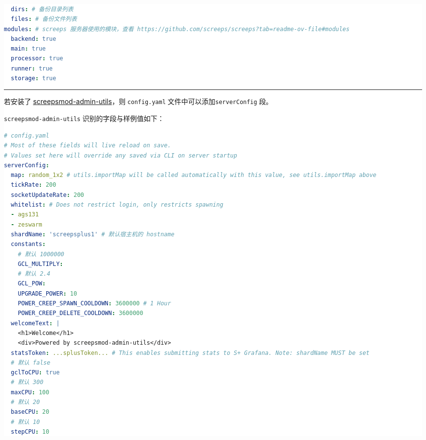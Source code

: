```yml
  dirs: # 备份目录列表
  files: # 备份文件列表
modules: # screeps 服务器使用的模块，查看 https://github.com/screeps/screeps?tab=readme-ov-file#modules
  backend: true
  main: true
  processor: true
  runner: true
  storage: true
```



****

若安装了 [screepsmod-admin-utils](https://github.com/ScreepsMods/screepsmod-admin-utils)，则 `config.yaml` 文件中可以添加`serverConfig` 段。

`screepsmod-admin-utils` 识别的字段与样例值如下：

```yaml
# config.yaml
# Most of these fields will live reload on save. 
# Values set here will override any saved via CLI on server startup
serverConfig: 
  map: random_1x2 # utils.importMap will be called automatically with this value, see utils.importMap above
  tickRate: 200
  socketUpdateRate: 200
  whitelist: # Does not restrict login, only restricts spawning
  - ags131
  - zeswarm
  shardName: 'screepsplus1' # 默认宿主机的 hostname
  constants:
  	# 默认 1000000
  	GCL_MULTIPLY:
  	# 默认 2.4
  	GCL_POW: 
    UPGRADE_POWER: 10
    POWER_CREEP_SPAWN_COOLDOWN: 3600000 # 1 Hour
    POWER_CREEP_DELETE_COOLDOWN: 3600000
  welcomeText: |
    <h1>Welcome</h1>
    <div>Powered by screepsmod-admin-utils</div>
  statsToken: ...splusToken... # This enables submitting stats to S+ Grafana. Note: shardName MUST be set
  # 默认 false
  gclToCPU: true
  # 默认 300
  maxCPU: 100 
  # 默认 20
  baseCPU: 20 
  # 默认 10
  stepCPU: 10
```
